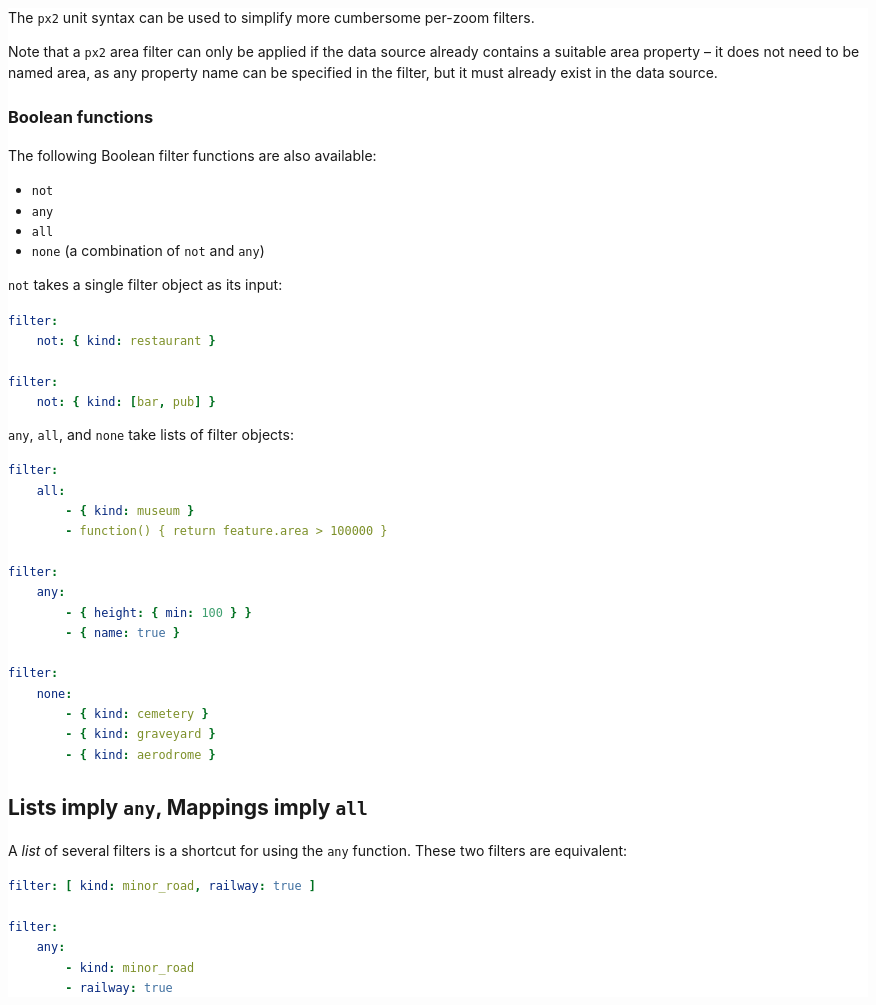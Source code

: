 The `px2` unit syntax can be used to simplify more cumbersome per-zoom filters.

Note that a `px2` area filter can only be applied if the data source already contains a suitable area property – it does not need to be named area, as any property name can be specified in the filter, but it must already exist in the data source.

### Boolean functions

The following Boolean filter functions are also available:

- `not`
- `any`
- `all`
- `none` (a combination of `not` and `any`)

`not` takes a single filter object as its input:

```yaml
filter:
    not: { kind: restaurant }

filter:
    not: { kind: [bar, pub] }
```

`any`, `all`, and `none` take lists of filter objects:

```yaml
filter:
    all:
        - { kind: museum }
        - function() { return feature.area > 100000 }

filter:
    any:
        - { height: { min: 100 } }
        - { name: true }

filter:
    none:
        - { kind: cemetery }
        - { kind: graveyard }
        - { kind: aerodrome }
```

## Lists imply `any`, Mappings imply `all`

A _list_ of several filters is a shortcut for using the `any` function. These two filters are equivalent:

```yaml
filter: [ kind: minor_road, railway: true ]

filter:
    any:
        - kind: minor_road
        - railway: true
```
